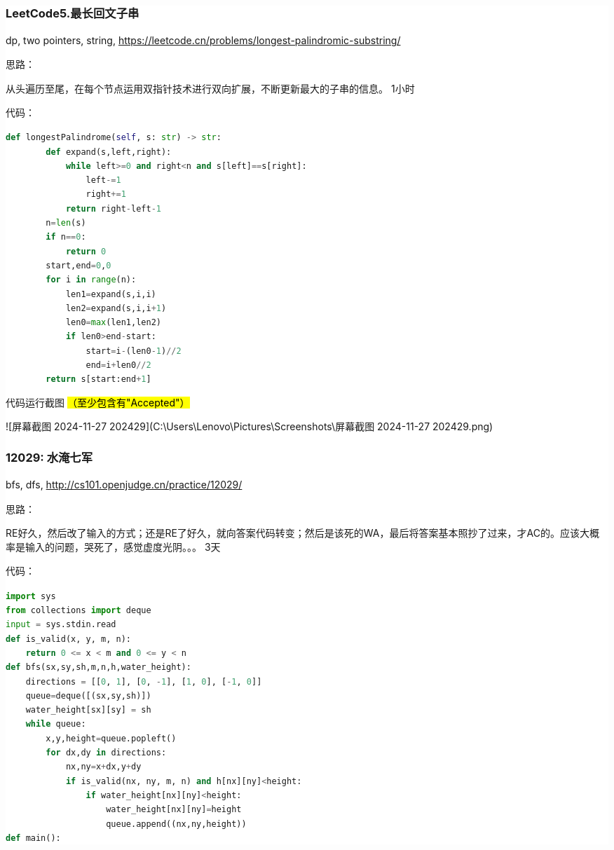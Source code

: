 ### LeetCode5.最长回文子串

dp, two pointers, string, https://leetcode.cn/problems/longest-palindromic-substring/

思路：

从头遍历至尾，在每个节点运用双指针技术进行双向扩展，不断更新最大的子串的信息。        1小时

代码：

```python
def longestPalindrome(self, s: str) -> str:
        def expand(s,left,right):
            while left>=0 and right<n and s[left]==s[right]:
                left-=1
                right+=1
            return right-left-1
        n=len(s)
        if n==0:
            return 0
        start,end=0,0
        for i in range(n):
            len1=expand(s,i,i)
            len2=expand(s,i,i+1)
            len0=max(len1,len2)
            if len0>end-start:
                start=i-(len0-1)//2
                end=i+len0//2
        return s[start:end+1] 
```



代码运行截图 <mark>（至少包含有"Accepted"）</mark>

![屏幕截图 2024-11-27 202429](C:\Users\Lenovo\Pictures\Screenshots\屏幕截图 2024-11-27 202429.png)





### 12029: 水淹七军

bfs, dfs, http://cs101.openjudge.cn/practice/12029/

思路：

RE好久，然后改了输入的方式；还是RE了好久，就向答案代码转变；然后是该死的WA，最后将答案基本照抄了过来，才AC的。应该大概率是输入的问题，哭死了，感觉虚度光阴。。。               3天

代码：

```python
import sys
from collections import deque
input = sys.stdin.read
def is_valid(x, y, m, n):
    return 0 <= x < m and 0 <= y < n
def bfs(sx,sy,sh,m,n,h,water_height):
    directions = [[0, 1], [0, -1], [1, 0], [-1, 0]]
    queue=deque([(sx,sy,sh)])
    water_height[sx][sy] = sh
    while queue:
        x,y,height=queue.popleft()
        for dx,dy in directions:
            nx,ny=x+dx,y+dy
            if is_valid(nx, ny, m, n) and h[nx][ny]<height:
                if water_height[nx][ny]<height:
                    water_height[nx][ny]=height
                    queue.append((nx,ny,height))
def main():
```